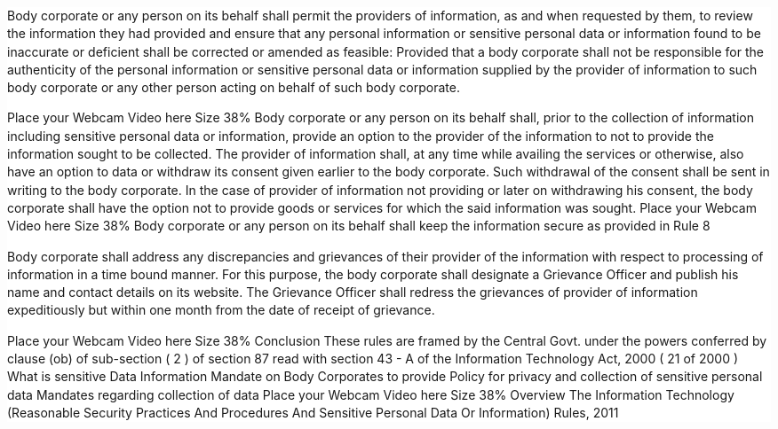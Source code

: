 Body corporate or any person on its behalf shall permit
the providers of information, as and when requested by
them, to review the information they had provided and
ensure that any personal information or sensitive
personal data or information found to be inaccurate or
deficient shall be corrected or amended as feasible:
Provided that a body corporate shall not be responsible
for the authenticity of the personal information or
sensitive personal data or information supplied by the
provider of information to such body corporate or any
other person acting on behalf of such body corporate.

Place your
Webcam Video here
Size 38%
Body corporate or any person on its behalf shall,
prior to the collection of information including
sensitive personal data or information, provide an
option to the provider of the information to not to
provide the information sought to be collected. The
provider of information shall, at any time while
availing the services or otherwise, also have an
option to data or withdraw its consent given earlier to
the body corporate. Such withdrawal of the consent
shall be sent in writing to the body corporate. In the
case of provider of information not providing or later
on withdrawing his consent, the body corporate shall
have the option not to provide goods or services for
which the said information was sought.
Place your
Webcam Video here
Size 38%
Body corporate or any person on its behalf shall
keep the information secure as provided in Rule 8

Body corporate shall address any discrepancies and
grievances of their provider of the information with
respect to processing of information in a time bound
manner. For this purpose, the body corporate shall
designate a Grievance Officer and publish his name
and contact details on its website. The Grievance
Officer shall redress the grievances of provider of
information expeditiously but within one month from
the date of receipt of grievance.

Place your
Webcam Video here
Size 38%
Conclusion
These rules are framed by the Central Govt. under the powers
conferred by clause (ob) of sub-section ( 2 ) of section 87 read with
section 43 - A of the Information Technology Act, 2000 ( 21 of 2000 )
What is sensitive Data Information
Mandate on Body Corporates to provide Policy for privacy and
collection of sensitive personal data
Mandates regarding collection of data
Place your
Webcam Video here
Size 38%
Overview
The Information Technology
(Reasonable Security
Practices And Procedures
And Sensitive Personal Data
Or Information) Rules, 2011